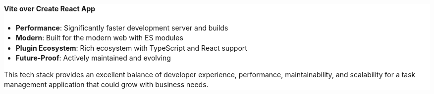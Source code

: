 #### **Vite over Create React App**
- **Performance**: Significantly faster development server and builds
- **Modern**: Built for the modern web with ES modules
- **Plugin Ecosystem**: Rich ecosystem with TypeScript and React support
- **Future-Proof**: Actively maintained and evolving

This tech stack provides an excellent balance of developer experience, performance, maintainability, and scalability for a task management application that could grow with business needs.
